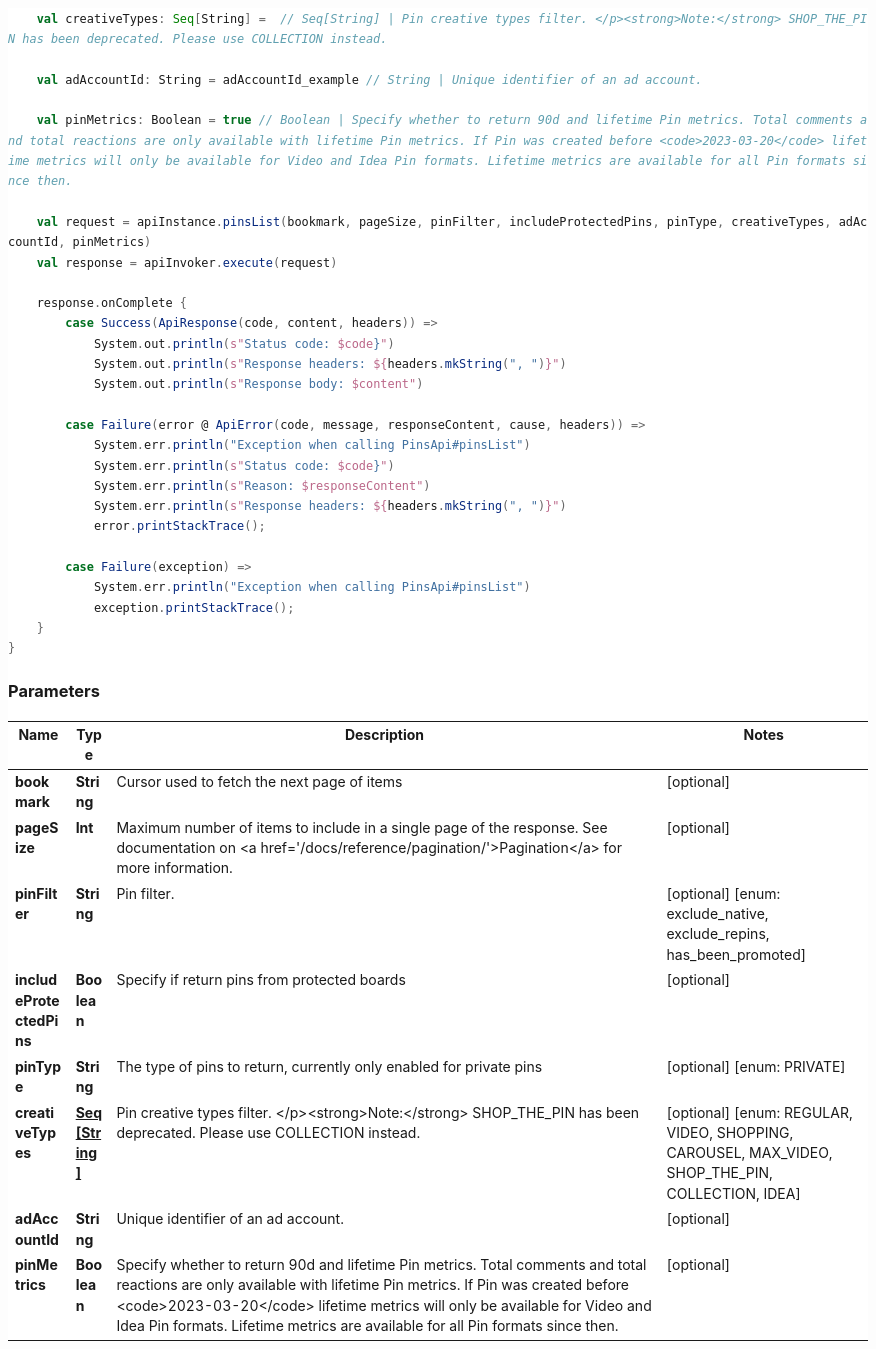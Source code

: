 ```scala
    val creativeTypes: Seq[String] =  // Seq[String] | Pin creative types filter. </p><strong>Note:</strong> SHOP_THE_PIN has been deprecated. Please use COLLECTION instead.

    val adAccountId: String = adAccountId_example // String | Unique identifier of an ad account.

    val pinMetrics: Boolean = true // Boolean | Specify whether to return 90d and lifetime Pin metrics. Total comments and total reactions are only available with lifetime Pin metrics. If Pin was created before <code>2023-03-20</code> lifetime metrics will only be available for Video and Idea Pin formats. Lifetime metrics are available for all Pin formats since then.
    
    val request = apiInstance.pinsList(bookmark, pageSize, pinFilter, includeProtectedPins, pinType, creativeTypes, adAccountId, pinMetrics)
    val response = apiInvoker.execute(request)

    response.onComplete {
        case Success(ApiResponse(code, content, headers)) =>
            System.out.println(s"Status code: $code}")
            System.out.println(s"Response headers: ${headers.mkString(", ")}")
            System.out.println(s"Response body: $content")
        
        case Failure(error @ ApiError(code, message, responseContent, cause, headers)) =>
            System.err.println("Exception when calling PinsApi#pinsList")
            System.err.println(s"Status code: $code}")
            System.err.println(s"Reason: $responseContent")
            System.err.println(s"Response headers: ${headers.mkString(", ")}")
            error.printStackTrace();

        case Failure(exception) => 
            System.err.println("Exception when calling PinsApi#pinsList")
            exception.printStackTrace();
    }
}
```

### Parameters


Name | Type | Description  | Notes
------------- | ------------- | ------------- | -------------
 **bookmark** | **String**| Cursor used to fetch the next page of items | [optional]
 **pageSize** | **Int**| Maximum number of items to include in a single page of the response. See documentation on &lt;a href&#x3D;&#39;/docs/reference/pagination/&#39;&gt;Pagination&lt;/a&gt; for more information. | [optional]
 **pinFilter** | **String**| Pin filter. | [optional] [enum: exclude_native, exclude_repins, has_been_promoted]
 **includeProtectedPins** | **Boolean**| Specify if return pins from protected boards | [optional]
 **pinType** | **String**| The type of pins to return, currently only enabled for private pins | [optional] [enum: PRIVATE]
 **creativeTypes** | [**Seq[String]**](String.md)| Pin creative types filter. &lt;/p&gt;&lt;strong&gt;Note:&lt;/strong&gt; SHOP_THE_PIN has been deprecated. Please use COLLECTION instead. | [optional] [enum: REGULAR, VIDEO, SHOPPING, CAROUSEL, MAX_VIDEO, SHOP_THE_PIN, COLLECTION, IDEA]
 **adAccountId** | **String**| Unique identifier of an ad account. | [optional]
 **pinMetrics** | **Boolean**| Specify whether to return 90d and lifetime Pin metrics. Total comments and total reactions are only available with lifetime Pin metrics. If Pin was created before &lt;code&gt;2023-03-20&lt;/code&gt; lifetime metrics will only be available for Video and Idea Pin formats. Lifetime metrics are available for all Pin formats since then. | [optional]
